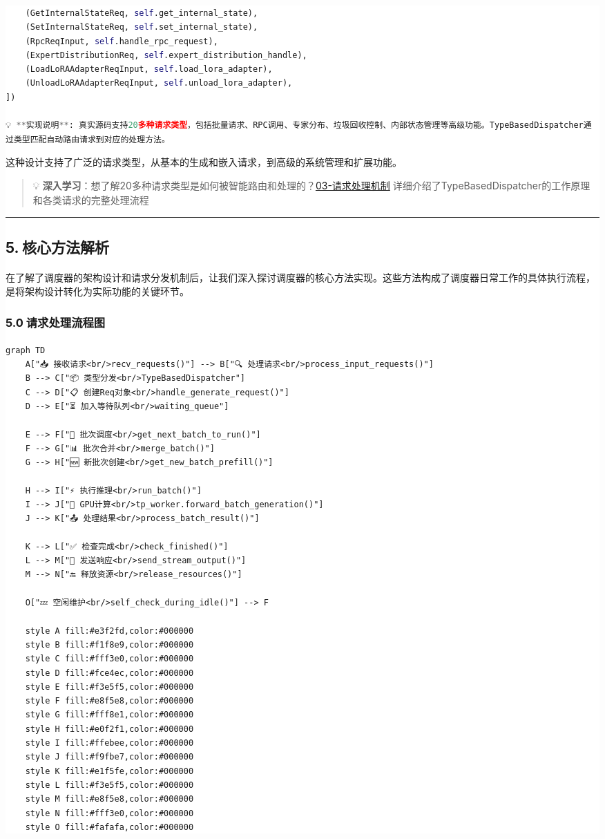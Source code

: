 ```python
    (GetInternalStateReq, self.get_internal_state),
    (SetInternalStateReq, self.set_internal_state),
    (RpcReqInput, self.handle_rpc_request),
    (ExpertDistributionReq, self.expert_distribution_handle),
    (LoadLoRAAdapterReqInput, self.load_lora_adapter),
    (UnloadLoRAAdapterReqInput, self.unload_lora_adapter),
])

💡 **实现说明**: 真实源码支持20多种请求类型，包括批量请求、RPC调用、专家分布、垃圾回收控制、内部状态管理等高级功能。TypeBasedDispatcher通过类型匹配自动路由请求到对应的处理方法。
```

这种设计支持了广泛的请求类型，从基本的生成和嵌入请求，到高级的系统管理和扩展功能。

> 💡 **深入学习**：想了解20多种请求类型是如何被智能路由和处理的？[03-请求处理机制](03-请求处理机制.md) 详细介绍了TypeBasedDispatcher的工作原理和各类请求的完整处理流程

---

## 5. 核心方法解析

在了解了调度器的架构设计和请求分发机制后，让我们深入探讨调度器的核心方法实现。这些方法构成了调度器日常工作的具体执行流程，是将架构设计转化为实际功能的关键环节。

### 5.0 请求处理流程图

```mermaid
graph TD
    A["📥 接收请求<br/>recv_requests()"] --> B["🔍 处理请求<br/>process_input_requests()"]
    B --> C["📦 类型分发<br/>TypeBasedDispatcher"]
    C --> D["📋 创建Req对象<br/>handle_generate_request()"]
    D --> E["⏳ 加入等待队列<br/>waiting_queue"]
    
    E --> F["🎯 批次调度<br/>get_next_batch_to_run()"]
    F --> G["📊 批次合并<br/>merge_batch()"]
    G --> H["🆕 新批次创建<br/>get_new_batch_prefill()"]
    
    H --> I["⚡ 执行推理<br/>run_batch()"]
    I --> J["🔄 GPU计算<br/>tp_worker.forward_batch_generation()"]
    J --> K["📤 处理结果<br/>process_batch_result()"]
    
    K --> L["✅ 检查完成<br/>check_finished()"]
    L --> M["📡 发送响应<br/>send_stream_output()"]
    M --> N["🔚 释放资源<br/>release_resources()"]
    
    O["💤 空闲维护<br/>self_check_during_idle()"] --> F
    
    style A fill:#e3f2fd,color:#000000
    style B fill:#f1f8e9,color:#000000
    style C fill:#fff3e0,color:#000000
    style D fill:#fce4ec,color:#000000
    style E fill:#f3e5f5,color:#000000
    style F fill:#e8f5e8,color:#000000
    style G fill:#fff8e1,color:#000000
    style H fill:#e0f2f1,color:#000000
    style I fill:#ffebee,color:#000000
    style J fill:#f9fbe7,color:#000000
    style K fill:#e1f5fe,color:#000000
    style L fill:#f3e5f5,color:#000000
    style M fill:#e8f5e8,color:#000000
    style N fill:#fff3e0,color:#000000
    style O fill:#fafafa,color:#000000
```
